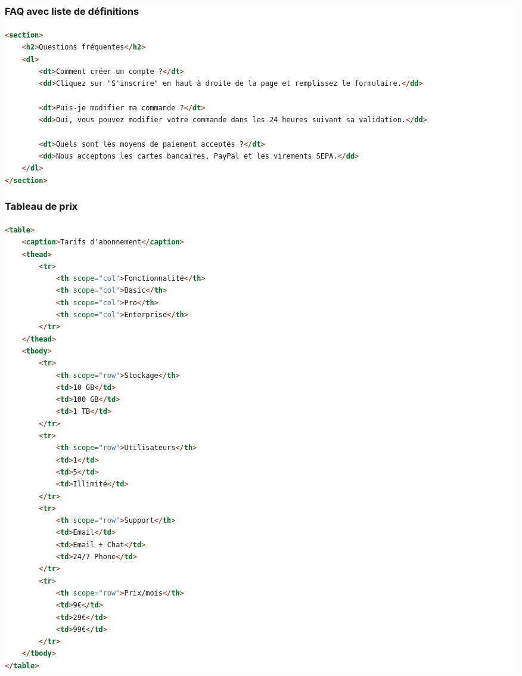 ### FAQ avec liste de définitions

```html
<section>
    <h2>Questions fréquentes</h2>
    <dl>
        <dt>Comment créer un compte ?</dt>
        <dd>Cliquez sur "S'inscrire" en haut à droite de la page et remplissez le formulaire.</dd>
        
        <dt>Puis-je modifier ma commande ?</dt>
        <dd>Oui, vous pouvez modifier votre commande dans les 24 heures suivant sa validation.</dd>
        
        <dt>Quels sont les moyens de paiement acceptés ?</dt>
        <dd>Nous acceptons les cartes bancaires, PayPal et les virements SEPA.</dd>
    </dl>
</section>
```

### Tableau de prix

```html
<table>
    <caption>Tarifs d'abonnement</caption>
    <thead>
        <tr>
            <th scope="col">Fonctionnalité</th>
            <th scope="col">Basic</th>
            <th scope="col">Pro</th>
            <th scope="col">Enterprise</th>
        </tr>
    </thead>
    <tbody>
        <tr>
            <th scope="row">Stockage</th>
            <td>10 GB</td>
            <td>100 GB</td>
            <td>1 TB</td>
        </tr>
        <tr>
            <th scope="row">Utilisateurs</th>
            <td>1</td>
            <td>5</td>
            <td>Illimité</td>
        </tr>
        <tr>
            <th scope="row">Support</th>
            <td>Email</td>
            <td>Email + Chat</td>
            <td>24/7 Phone</td>
        </tr>
        <tr>
            <th scope="row">Prix/mois</th>
            <td>9€</td>
            <td>29€</td>
            <td>99€</td>
        </tr>
    </tbody>
</table>
```

